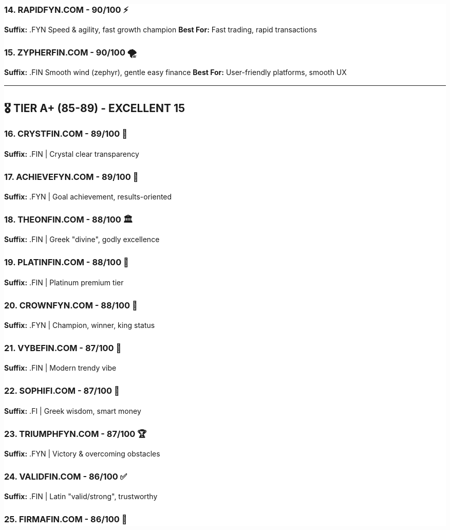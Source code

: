 ### 14. **RAPIDFYN.COM** - 90/100 ⚡

**Suffix:** .FYN
Speed & agility, fast growth champion
**Best For:** Fast trading, rapid transactions

### 15. **ZYPHERFIN.COM** - 90/100 🌪️

**Suffix:** .FIN
Smooth wind (zephyr), gentle easy finance
**Best For:** User-friendly platforms, smooth UX

---

## 🎖️ TIER A+ (85-89) - EXCELLENT 15

### 16. **CRYSTFIN.COM** - 89/100 💎

**Suffix:** .FIN | Crystal clear transparency

### 17. **ACHIEVEFYN.COM** - 89/100 🎯

**Suffix:** .FYN | Goal achievement, results-oriented

### 18. **THEONFIN.COM** - 88/100 🏛️

**Suffix:** .FIN | Greek "divine", godly excellence

### 19. **PLATINFIN.COM** - 88/100 💎

**Suffix:** .FIN | Platinum premium tier

### 20. **CROWNFYN.COM** - 88/100 👑

**Suffix:** .FYN | Champion, winner, king status

### 21. **VYBEFIN.COM** - 87/100 🎵

**Suffix:** .FIN | Modern trendy vibe

### 22. **SOPHIFI.COM** - 87/100 🦉

**Suffix:** .FI | Greek wisdom, smart money

### 23. **TRIUMPHFYN.COM** - 87/100 🏆

**Suffix:** .FYN | Victory & overcoming obstacles

### 24. **VALIDFIN.COM** - 86/100 ✅

**Suffix:** .FIN | Latin "valid/strong", trustworthy

### 25. **FIRMAFIN.COM** - 86/100 💪
